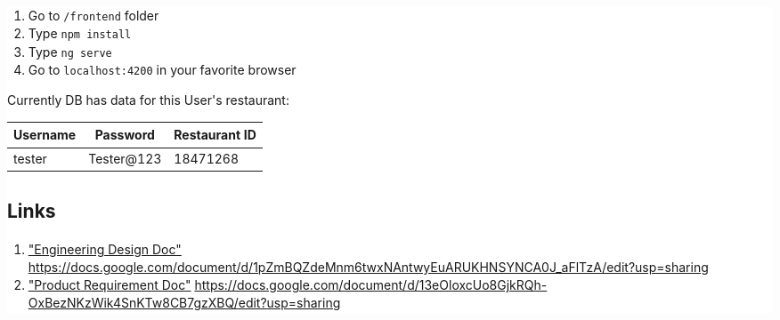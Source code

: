 1. Go to `/frontend` folder
2. Type `npm install`
3. Type `ng serve`
4. Go to `localhost:4200` in your favorite browser

Currently DB has data for this User's restaurant:

| **Username** | Password   | **Restaurant ID** |
| :----------- | ---------- | :---------------- |
| tester       | Tester@123 | 18471268          |



## Links

1. ["Engineering Design Doc"](</docs/QEats Restaurant App - EDD.pdf>)
   https://docs.google.com/document/d/1pZmBQZdeMnm6twxNAntwyEuARUKHNSYNCA0J_aFlTzA/edit?usp=sharing
2. ["Product Requirement Doc"](</docs/QEats Restaurant App - PRD.pdf>)
   https://docs.google.com/document/d/13eOloxcUo8GjkRQh-OxBezNKzWik4SnKTw8CB7gzXBQ/edit?usp=sharing
